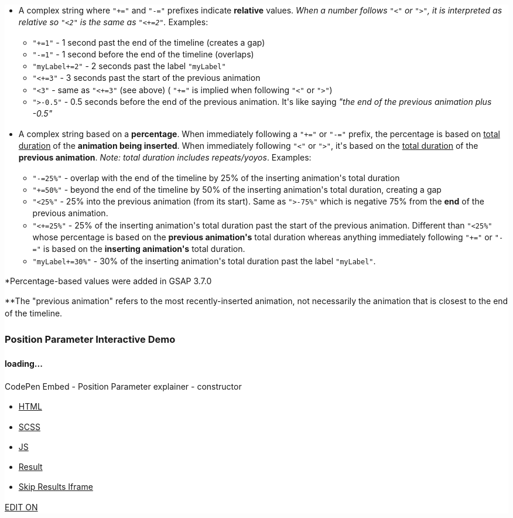 - A complex string where `"+="` and `"-="` prefixes indicate **relative** values. _When a number follows `"<"` or `">"`, it is interpreted as relative so `"<2"` is the same as `"<+=2"`._ Examples:

  - `"+=1"` \- 1 second past the end of the timeline (creates a gap)
  - `"-=1"` \- 1 second before the end of the timeline (overlaps)
  - `"myLabel+=2"` \- 2 seconds past the label `"myLabel"`
  - `"<+=3"` \- 3 seconds past the start of the previous animation
  - `"<3"` \- same as `"<+=3"` (see above) ( `"+="` is implied when following `"<"` or `">"`)
  - `">-0.5"` \- 0.5 seconds before the end of the previous animation. It's like saying _"the end of the previous animation plus -0.5"_
- A complex string based on a **percentage**. When immediately following a `"+="` or `"-="` prefix, the percentage is based on [total duration](https://gsap.com/docs/v3/GSAP/Tween/totalDuration()) of the **animation being inserted**. When immediately following `"<"` or `">"`, it's based on the [total duration](https://gsap.com/docs/v3/GSAP/Tween/totalDuration()) of the **previous animation**. _Note: total duration includes repeats/yoyos_. Examples:

  - `"-=25%"` \- overlap with the end of the timeline by 25% of the inserting animation's total duration
  - `"+=50%"` \- beyond the end of the timeline by 50% of the inserting animation's total duration, creating a gap
  - `"<25%"` \- 25% into the previous animation (from its start). Same as `">-75%"` which is negative 75% from the **end** of the previous animation.
  - `"<+=25%"` \- 25% of the inserting animation's total duration past the start of the previous animation. Different than `"<25%"` whose percentage is based on the **previous animation's** total duration whereas anything immediately following `"+="` or `"-="` is based on the **inserting animation's** total duration.
  - `"myLabel+=30%"` \- 30% of the inserting animation's total duration past the label `"myLabel"`.

\*Percentage-based values were added in GSAP 3.7.0

\*\*The "previous animation" refers to the most recently-inserted animation, not necessarily the animation that is closest to the end of the timeline.

### Position Parameter Interactive Demo [​](https://gsap.com/docs/v3/GSAP/Timeline/to()/\#position-parameter-interactive-demo "Direct link to Position Parameter Interactive Demo")

#### loading...

CodePen Embed - Position Parameter explainer - constructor

- [HTML](https://codepen.io/GreenSock/embed/PopXddg/46cc11b9e4319e0562c580669b14c330?default-tab=result&theme-id=41164#html-box)
- [SCSS](https://codepen.io/GreenSock/embed/PopXddg/46cc11b9e4319e0562c580669b14c330?default-tab=result&theme-id=41164#css-box)
- [JS](https://codepen.io/GreenSock/embed/PopXddg/46cc11b9e4319e0562c580669b14c330?default-tab=result&theme-id=41164#js-box)

- [Result](https://codepen.io/GreenSock/embed/PopXddg/46cc11b9e4319e0562c580669b14c330?default-tab=result&theme-id=41164#result-box)
- [Skip Results Iframe](https://codepen.io/GreenSock/embed/PopXddg/46cc11b9e4319e0562c580669b14c330?default-tab=result&theme-id=41164#resources-link)

[EDIT ON](https://codepen.io/GreenSock/pen/PopXddg "Edit on CodePen")
